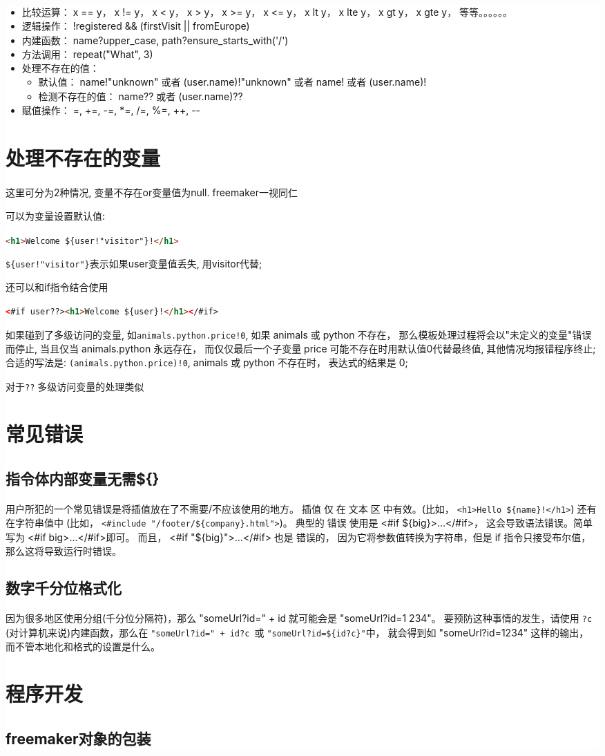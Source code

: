*   比较运算： x == y， x != y， x < y， x > y， x >= y， x <= y， x lt y， x lte y， x gt y， x gte y， 等等。。。。。。
*   逻辑操作： !registered && (firstVisit || fromEurope)
*   内建函数： name?upper_case, path?ensure_starts_with('/')
*   方法调用： repeat("What", 3)
*   处理不存在的值：
    *   默认值： name!"unknown" 或者 (user.name)!"unknown" 或者 name! 或者 (user.name)!
    *   检测不存在的值： name?? 或者 (user.name)??
*   赋值操作： =, +=, -=, *=, /=, %=, ++, --


# 处理不存在的变量   

这里可分为2种情况, 变量不存在or变量值为null. freemaker一视同仁

可以为变量设置默认值:

```html
<h1>Welcome ${user!"visitor"}!</h1>
```

`${user!"visitor"}`表示如果user变量值丢失, 用visitor代替; 

还可以和if指令结合使用

```html
<#if user??><h1>Welcome ${user}!</h1></#if>
```

如果碰到了多级访问的变量, 如`animals.python.price!0`, 如果 animals 或 python 不存在， 那么模板处理过程将会以"未定义的变量"错误而停止, 当且仅当 animals.python 永远存在， 而仅仅最后一个子变量 price 可能不存在时用默认值0代替最终值, 其他情况均报错程序终止;合适的写法是: `(animals.python.price)!0`, animals 或 python 不存在时， 表达式的结果是 0; 

对于`??` 多级访问变量的处理类似


# 常见错误

## 指令体内部变量无需${}

用户所犯的一个常见错误是将插值放在了不需要/不应该使用的地方。 插值 仅 在 文本 区 中有效。(比如， `<h1>Hello ${name}!</h1>`) 还有在字符串值中 (比如， `<#include "/footer/${company}.html">`)。 典型的 错误 使用是 <#if ${big}>...</#if>， 这会导致语法错误。简单写为 <#if big>...</#if>即可。 而且， <#if "${big}">...</#if> 也是 错误的， 因为它将参数值转换为字符串，但是 if 指令只接受布尔值， 那么这将导致运行时错误。

## 数字千分位格式化

 因为很多地区使用分组(千分位分隔符)，那么 "someUrl?id=" + id 就可能会是 "someUrl?id=1 234"。 要预防这种事情的发生，请使用 `?c `(对计算机来说)内建函数，那么在 `"someUrl?id=" + id?c `或 `"someUrl?id=${id?c}"`中， 就会得到如 "someUrl?id=1234" 这样的输出， 而不管本地化和格式的设置是什么。



# 程序开发

## freemaker对象的包装
